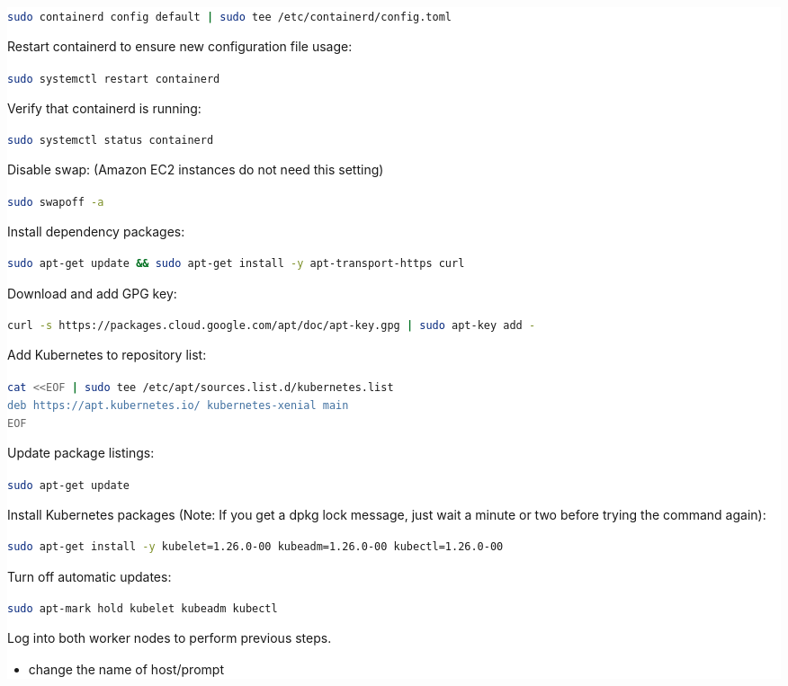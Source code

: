 ```bash
sudo containerd config default | sudo tee /etc/containerd/config.toml
```

Restart containerd to ensure new configuration file usage:

```bash
sudo systemctl restart containerd
```

Verify that containerd is running:

```bash
sudo systemctl status containerd
```

Disable swap:
(Amazon EC2 instances do not need this setting)

```bash
sudo swapoff -a
```

Install dependency packages:

```bash
sudo apt-get update && sudo apt-get install -y apt-transport-https curl
```

Download and add GPG key:

```bash
curl -s https://packages.cloud.google.com/apt/doc/apt-key.gpg | sudo apt-key add -
```

Add Kubernetes to repository list:

```bash
cat <<EOF | sudo tee /etc/apt/sources.list.d/kubernetes.list
deb https://apt.kubernetes.io/ kubernetes-xenial main
EOF
```

Update package listings:

```bash
sudo apt-get update
```

Install Kubernetes packages (Note: If you get a dpkg lock message, just wait a minute or two before trying the command again):

```bash
sudo apt-get install -y kubelet=1.26.0-00 kubeadm=1.26.0-00 kubectl=1.26.0-00
```

Turn off automatic updates:

```bash
sudo apt-mark hold kubelet kubeadm kubectl
```

Log into both worker nodes to perform previous steps.
- change the name of host/prompt
